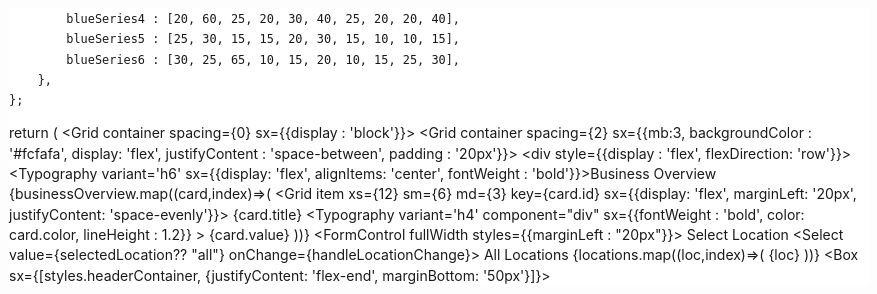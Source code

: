             blueSeries4 : [20, 60, 25, 20, 30, 40, 25, 20, 20, 40],
            blueSeries5 : [25, 30, 15, 15, 20, 30, 15, 10, 10, 15],
            blueSeries6 : [30, 25, 65, 10, 15, 20, 10, 15, 25, 30], 
        },
    };


  return (
    <Box sx={styles.root}>
        <Box sx={styles.mainContainer}>
            <Grid container spacing={0} sx={{display : 'block'}}>
                <Grid item xs={0}>
                    <Card sx={styles.card}>
                        <CardContent sx={styles.cardContent}>
                            <Grid container spacing={2} sx={{mb:3, backgroundColor : '#fcfafa', display: 'flex', justifyContent : 'space-between', padding : '20px'}}>
                                <div style={{display : 'flex', flexDirection: 'row'}}>
                                    <Typography variant='h6' sx={{display: 'flex', alignItems: 'center', fontWeight : 'bold'}}>Business Overview</Typography>
                                    {businessOverview.map((card,index)=>(
                                        <Grid item xs={12} sm={6} md={3} key={card.id} sx={{display: 'flex', marginLeft: '20px', justifyContent: 'space-evenly'}}>
                                            <Box sx={styles.metricCard}>
                                                <Typography
                                                 variant='subtitle 2'
                                                 color = 'text.secondary'
                                                 sx = {styles.metricTitle}
                                                 >
                                                    {card.title}
                                                 </Typography>
                                                 <Typography
                                                  variant='h4'
                                                  component="div"
                                                  sx={{fontWeight : 'bold', color: card.color, lineHeight : 1.2}}
                                                 >
                                                 {card.value}
                                                 </Typography>
                                            </Box>
                                        </Grid>
                                    ))}
                                    <FormControl fullWidth styles={{marginLeft : "20px"}}>
                                        <InputLabel>Select Location</InputLabel>
                                        <Select value={selectedLocation?? "all"} onChange={handleLocationChange}>
                                            <MenuItem value="all">All Locations</MenuItem>
                                            {locations.map((loc,index)=>(
                                                <MenuItem key={index} value={index}>
                                                    {loc}
                                                </MenuItem>
                                            ))}
                                        </Select>
                                    </FormControl>
                                </div>
                                <Box sx={[styles.headerContainer, {justifyContent: 'flex-end', marginBottom: '50px'}]}>
